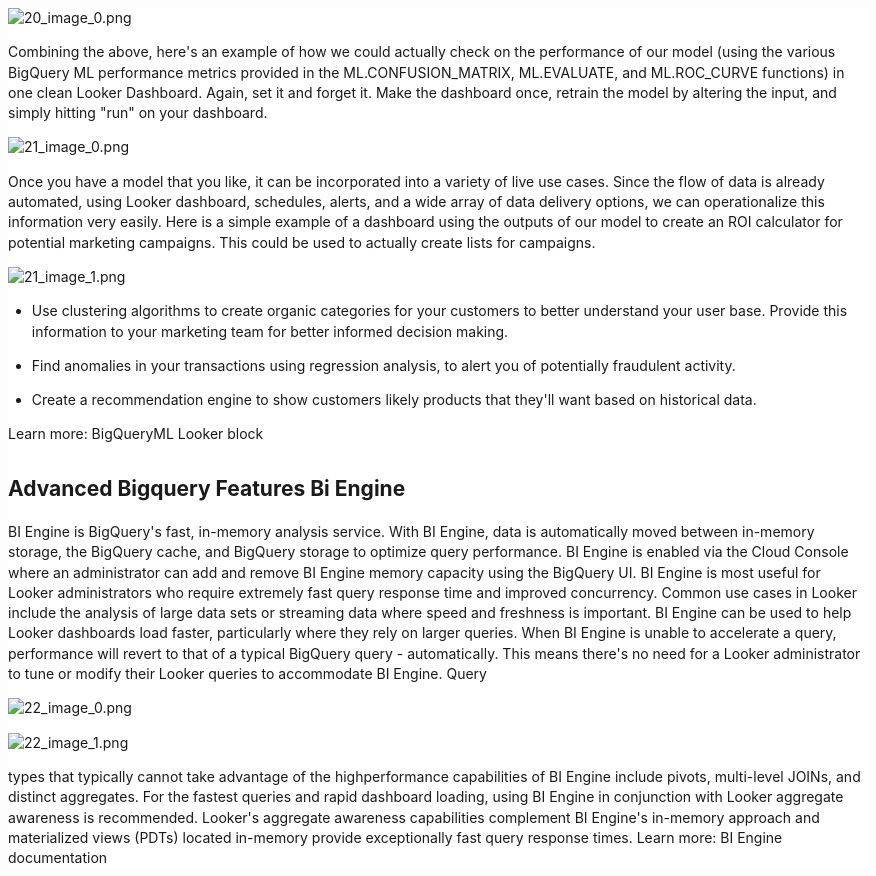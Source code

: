 ![20_image_0.png](20_image_0.png)

Combining the above, here's an example of how we could actually check on the performance of our model (using the various BigQuery ML performance metrics provided in the ML.CONFUSION_MATRIX, ML.EVALUATE, and ML.ROC_CURVE functions) in one clean Looker Dashboard. Again, set it and forget it. Make the dashboard once, retrain the model by altering the input, and simply hitting "run" on your dashboard.

![21_image_0.png](21_image_0.png)

Once you have a model that you like, it can be incorporated into a variety of live use cases. Since the flow of data is already automated, using Looker dashboard, schedules, alerts, and a wide array of data delivery options, we can operationalize this information very easily. Here is a simple example of a dashboard using the outputs of our model to create an ROI calculator for potential marketing campaigns. This could be used to actually create lists for campaigns.

![21_image_1.png](21_image_1.png)

- Use clustering algorithms to create organic categories for your customers to better understand your user base. Provide this information to your marketing team for better informed decision making.

- Find anomalies in your transactions using regression analysis, to alert you of potentially fraudulent activity.

- Create a recommendation engine to show customers likely products that they'll want based on historical data.

Learn more: BigQueryML Looker block

## Advanced Bigquery Features Bi Engine

BI Engine is BigQuery's fast, in-memory analysis service. With BI Engine, data is automatically moved between in-memory storage, the BigQuery cache, and BigQuery storage to optimize query performance. BI Engine is enabled via the Cloud Console where an administrator can add and remove BI Engine memory capacity using the BigQuery UI. BI Engine is most useful for Looker administrators who require extremely fast query response time and improved concurrency. Common use cases in Looker include the analysis of large data sets or streaming data where speed and freshness is important. BI Engine can be used to help Looker dashboards load faster, particularly where they rely on larger queries. When BI Engine is unable to accelerate a query, performance will revert to that of a typical BigQuery query - automatically. This means there's no need for a Looker administrator to tune or modify their Looker queries to accommodate BI Engine. Query 

![22_image_0.png](22_image_0.png)

![22_image_1.png](22_image_1.png)

types that typically cannot take advantage of the highperformance capabilities of BI Engine include pivots, multi-level JOINs, and distinct aggregates. For the fastest queries and rapid dashboard loading, using BI Engine in conjunction with Looker aggregate awareness is recommended. Looker's aggregate awareness capabilities complement BI Engine's in-memory approach and materialized views (PDTs) located in-memory provide exceptionally fast query response times. Learn more: BI Engine documentation
